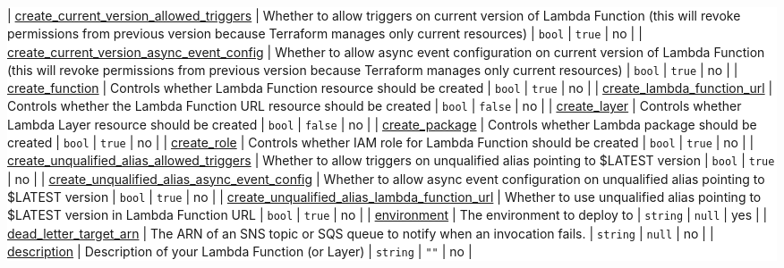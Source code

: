 | <a name="input_create_current_version_allowed_triggers"></a> [create\_current\_version\_allowed\_triggers](#input\_create\_current\_version\_allowed\_triggers)                  | Whether to allow triggers on current version of Lambda Function (this will revoke permissions from previous version because Terraform manages only current resources)                                                       | `bool`         | `true`         |    no    |
| <a name="input_create_current_version_async_event_config"></a> [create\_current\_version\_async\_event\_config](#input\_create\_current\_version\_async\_event\_config)          | Whether to allow async event configuration on current version of Lambda Function (this will revoke permissions from previous version because Terraform manages only current resources)                                      | `bool`         | `true`         |    no    |
| <a name="input_create_function"></a> [create\_function](#input\_create\_function)                                                                                                | Controls whether Lambda Function resource should be created                                                                                                                                                                 | `bool`         | `true`         |    no    |
| <a name="input_create_lambda_function_url"></a> [create\_lambda\_function\_url](#input\_create\_lambda\_function\_url)                                                           | Controls whether the Lambda Function URL resource should be created                                                                                                                                                         | `bool`         | `false`        |    no    |
| <a name="input_create_layer"></a> [create\_layer](#input\_create\_layer)                                                                                                         | Controls whether Lambda Layer resource should be created                                                                                                                                                                    | `bool`         | `false`        |    no    |
| <a name="input_create_package"></a> [create\_package](#input\_create\_package)                                                                                                   | Controls whether Lambda package should be created                                                                                                                                                                           | `bool`         | `true`         |    no    |
| <a name="input_create_role"></a> [create\_role](#input\_create\_role)                                                                                                            | Controls whether IAM role for Lambda Function should be created                                                                                                                                                             | `bool`         | `true`         |    no    |
| <a name="input_create_unqualified_alias_allowed_triggers"></a> [create\_unqualified\_alias\_allowed\_triggers](#input\_create\_unqualified\_alias\_allowed\_triggers)            | Whether to allow triggers on unqualified alias pointing to $LATEST version                                                                                                                                                  | `bool`         | `true`         |    no    |
| <a name="input_create_unqualified_alias_async_event_config"></a> [create\_unqualified\_alias\_async\_event\_config](#input\_create\_unqualified\_alias\_async\_event\_config)    | Whether to allow async event configuration on unqualified alias pointing to $LATEST version                                                                                                                                 | `bool`         | `true`         |    no    |
| <a name="input_create_unqualified_alias_lambda_function_url"></a> [create\_unqualified\_alias\_lambda\_function\_url](#input\_create\_unqualified\_alias\_lambda\_function\_url) | Whether to use unqualified alias pointing to $LATEST version in Lambda Function URL                                                                                                                                         | `bool`         | `true`         |    no    |
| <a name="input_environment"></a> [environment](#input\_environment)                                                                                                              | The environment to deploy to                                                                                                                                                                                                | `string`       | `null`         |   yes    |
| <a name="input_dead_letter_target_arn"></a> [dead\_letter\_target\_arn](#input\_dead\_letter\_target\_arn)                                                                       | The ARN of an SNS topic or SQS queue to notify when an invocation fails.                                                                                                                                                    | `string`       | `null`         |    no    |
| <a name="input_description"></a> [description](#input\_description)                                                                                                              | Description of your Lambda Function (or Layer)                                                                                                                                                                              | `string`       | `""`           |    no    |